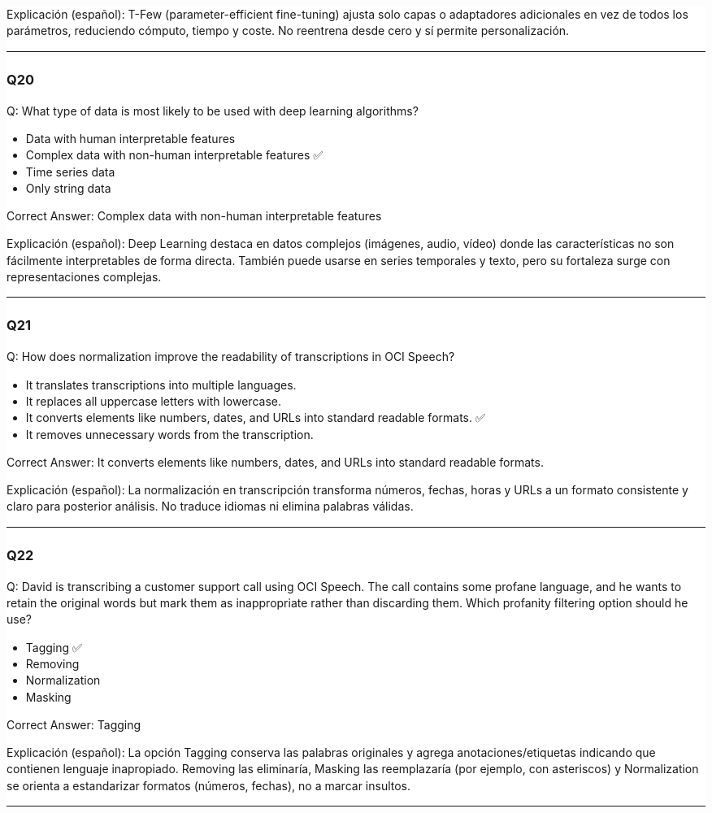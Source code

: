 Explicación (español):
T-Few (parameter-efficient fine-tuning) ajusta solo capas o adaptadores adicionales en vez de todos los parámetros, reduciendo cómputo, tiempo y coste. No reentrena desde cero y sí permite personalización.

---

### Q20
Q: What type of data is most likely to be used with deep learning algorithms?

- Data with human interpretable features
- Complex data with non-human interpretable features  ✅
- Time series data
- Only string data

Correct Answer: Complex data with non-human interpretable features

Explicación (español):
Deep Learning destaca en datos complejos (imágenes, audio, vídeo) donde las características no son fácilmente interpretables de forma directa. También puede usarse en series temporales y texto, pero su fortaleza surge con representaciones complejas.

---

### Q21
Q: How does normalization improve the readability of transcriptions in OCI Speech?

- It translates transcriptions into multiple languages.
- It replaces all uppercase letters with lowercase.
- It converts elements like numbers, dates, and URLs into standard readable formats.  ✅
- It removes unnecessary words from the transcription.

Correct Answer: It converts elements like numbers, dates, and URLs into standard readable formats.

Explicación (español):
La normalización en transcripción transforma números, fechas, horas y URLs a un formato consistente y claro para posterior análisis. No traduce idiomas ni elimina palabras válidas.

---

### Q22
Q: David is transcribing a customer support call using OCI Speech. The call contains some profane language, and he wants to retain the original words but mark them as inappropriate rather than discarding them. Which profanity filtering option should he use?

- Tagging  ✅
- Removing
- Normalization
- Masking

Correct Answer: Tagging

Explicación (español):
La opción Tagging conserva las palabras originales y agrega anotaciones/etiquetas indicando que contienen lenguaje inapropiado. Removing las eliminaría, Masking las reemplazaría (por ejemplo, con asteriscos) y Normalization se orienta a estandarizar formatos (números, fechas), no a marcar insultos.

---